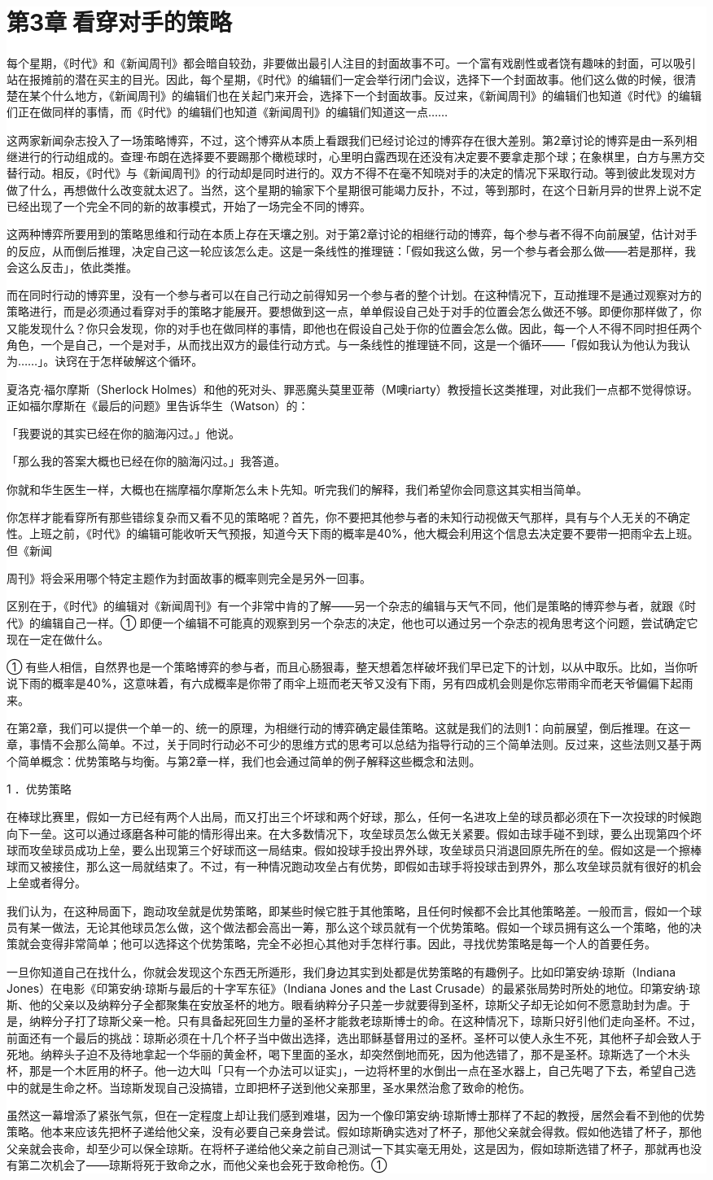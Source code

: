 # 第3章 看穿对手的策略

每个星期，《时代》和《新闻周刊》都会暗自较劲，非要做出最引人注目的封面故事不可。一个富有戏剧性或者饶有趣味的封面，可以吸引站在报摊前的潜在买主的目光。因此，每个星期，《时代》的编辑们一定会举行闭门会议，选择下一个封面故事。他们这么做的时候，很清楚在某个什么地方，《新闻周刊》的编辑们也在关起门来开会，选择下一个封面故事。反过来，《新闻周刊》的编辑们也知道《时代》的编辑们正在做同样的事情，而《时代》的编辑们也知道《新闻周刊》的编辑们知道这一点……

这两家新闻杂志投入了一场策略博弈，不过，这个博弈从本质上看跟我们已经讨论过的博弈存在很大差别。第2章讨论的博弈是由一系列相继进行的行动组成的。查理·布朗在选择要不要踢那个橄榄球时，心里明白露西现在还没有决定要不要拿走那个球；在象棋里，白方与黑方交替行动。相反，《时代》与《新闻周刊》的行动却是同时进行的。双方不得不在毫不知晓对手的决定的情况下采取行动。等到彼此发现对方做了什么，再想做什么改变就太迟了。当然，这个星期的输家下个星期很可能竭力反扑，不过，等到那时，在这个日新月异的世界上说不定已经出现了一个完全不同的新的故事模式，开始了一场完全不同的博弈。

这两种博弈所要用到的策略思维和行动在本质上存在天壤之别。对于第2章讨论的相继行动的博弈，每个参与者不得不向前展望，估计对手的反应，从而倒后推理，决定自己这一轮应该怎么走。这是一条线性的推理链：「假如我这么做，另一个参与者会那么做——若是那样，我会这么反击」，依此类推。

而在同时行动的博弈里，没有一个参与者可以在自己行动之前得知另一个参与者的整个计划。在这种情况下，互动推理不是通过观察对方的策略进行，而是必须通过看穿对手的策略才能展开。要想做到这一点，单单假设自己处于对手的位置会怎么做还不够。即便你那样做了，你又能发现什么？你只会发现，你的对手也在做同样的事情，即他也在假设自己处于你的位置会怎么做。因此，每一个人不得不同时担任两个角色，一个是自己，一个是对手，从而找出双方的最佳行动方式。与一条线性的推理链不同，这是一个循环——「假如我认为他认为我认为……」。诀窍在于怎样破解这个循环。

夏洛克·福尔摩斯（Sherlock Holmes）和他的死对头、罪恶魔头莫里亚蒂（M噢riarty）教授擅长这类推理，对此我们一点都不觉得惊讶。正如福尔摩斯在《最后的问题》里告诉华生（Watson）的：

「我要说的其实已经在你的脑海闪过。」他说。

「那么我的答案大概也已经在你的脑海闪过。」我答道。

你就和华生医生一样，大概也在揣摩福尔摩斯怎么未卜先知。听完我们的解释，我们希望你会同意这其实相当简单。

你怎样才能看穿所有那些错综复杂而又看不见的策略呢？首先，你不要把其他参与者的未知行动视做天气那样，具有与个人无关的不确定性。上班之前，《时代》的编辑可能收听天气预报，知道今天下雨的概率是40%，他大概会利用这个信息去决定要不要带一把雨伞去上班。但《新闻

周刊》将会采用哪个特定主题作为封面故事的概率则完全是另外一回事。

区别在于，《时代》的编辑对《新闻周刊》有一个非常中肯的了解——另一个杂志的编辑与天气不同，他们是策略的博弈参与者，就跟《时代》的编辑自己一样。① 即便一个编辑不可能真的观察到另一个杂志的决定，他也可以通过另一个杂志的视角思考这个问题，尝试确定它现在一定在做什么。

① 有些人相信，自然界也是一个策略博弈的参与者，而且心肠狠毒，整天想着怎样破坏我们早已定下的计划，以从中取乐。比如，当你听说下雨的概率是40%，这意味着，有六成概率是你带了雨伞上班而老天爷又没有下雨，另有四成机会则是你忘带雨伞而老天爷偏偏下起雨来。

在第2章，我们可以提供一个单一的、统一的原理，为相继行动的博弈确定最佳策略。这就是我们的法则1：向前展望，倒后推理。在这一章，事情不会那么简单。不过，关于同时行动必不可少的思维方式的思考可以总结为指导行动的三个简单法则。反过来，这些法则又基于两个简单概念：优势策略与均衡。与第2章一样，我们也会通过简单的例子解释这些概念和法则。

1 ．优势策略

在棒球比赛里，假如一方已经有两个人出局，而又打出三个坏球和两个好球，那么，任何一名进攻上垒的球员都必须在下一次投球的时候跑向下一垒。这可以通过琢磨各种可能的情形得出来。在大多数情况下，攻垒球员怎么做无关紧要。假如击球手碰不到球，要么出现第四个坏球而攻垒球员成功上垒，要么出现第三个好球而这一局结束。假如投球手投出界外球，攻垒球员只消退回原先所在的垒。假如这是一个擦棒球而又被接住，那么这一局就结束了。不过，有一种情况跑动攻垒占有优势，即假如击球手将投球击到界外，那么攻垒球员就有很好的机会上垒或者得分。

我们认为，在这种局面下，跑动攻垒就是优势策略，即某些时候它胜于其他策略，且任何时候都不会比其他策略差。一般而言，假如一个球员有某一做法，无论其他球员怎么做，这个做法都会高出一筹，那么这个球员就有一个优势策略。假如一个球员拥有这么一个策略，他的决策就会变得非常简单；他可以选择这个优势策略，完全不必担心其他对手怎样行事。因此，寻找优势策略是每一个人的首要任务。

一旦你知道自己在找什么，你就会发现这个东西无所遁形，我们身边其实到处都是优势策略的有趣例子。比如印第安纳·琼斯（Indiana Jones）在电影《印第安纳·琼斯与最后的十字军东征》（Indiana Jones and the Last Crusade）的最紧张局势时所处的地位。印第安纳·琼斯、他的父亲以及纳粹分子全都聚集在安放圣杯的地方。眼看纳粹分子只差一步就要得到圣杯，琼斯父子却无论如何不愿意助封为虐。于是，纳粹分子打了琼斯父亲一枪。只有具备起死回生力量的圣杯才能救老琼斯博士的命。在这种情况下，琼斯只好引他们走向圣杯。不过，前面还有一个最后的挑战：琼斯必须在十几个杯子当中做出选择，选出耶稣基督用过的圣杯。圣杯可以使人永生不死，其他杯子却会致人于死地。纳粹头子迫不及待地拿起一个华丽的黄金杯，喝下里面的圣水，却突然倒地而死，因为他选错了，那不是圣杯。琼斯选了一个木头杯，那是一个木匠用的杯子。他一边大叫「只有一个办法可以证实」，一边将杯里的水倒出一点在圣水器上，自己先喝了下去，希望自己选中的就是生命之杯。当琼斯发现自己没搞错，立即把杯子送到他父亲那里，圣水果然治愈了致命的枪伤。

虽然这一幕增添了紧张气氛，但在一定程度上却让我们感到难堪，因为一个像印第安纳·琼斯博士那样了不起的教授，居然会看不到他的优势策略。他本来应该先把杯子递给他父亲，没有必要自己亲身尝试。假如琼斯确实选对了杯子，那他父亲就会得救。假如他选错了杯子，那他父亲就会丧命，却至少可以保全琼斯。在将杯子递给他父亲之前自己测试一下其实毫无用处，这是因为，假如琼斯选错了杯子，那就再也没有第二次机会了——琼斯将死于致命之水，而他父亲也会死于致命枪伤。①
